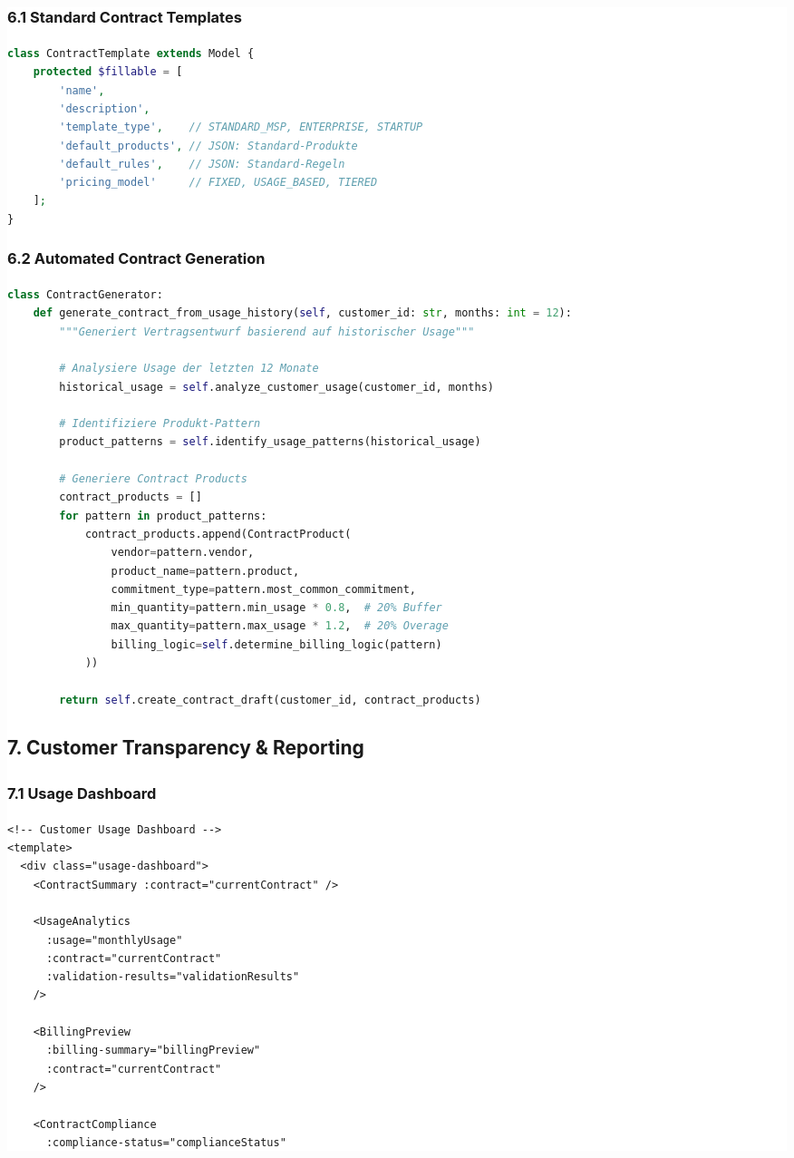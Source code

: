 ### 6.1 Standard Contract Templates
```php
class ContractTemplate extends Model {
    protected $fillable = [
        'name',
        'description', 
        'template_type',    // STANDARD_MSP, ENTERPRISE, STARTUP
        'default_products', // JSON: Standard-Produkte
        'default_rules',    // JSON: Standard-Regeln
        'pricing_model'     // FIXED, USAGE_BASED, TIERED
    ];
}
```

### 6.2 Automated Contract Generation
```python
class ContractGenerator:
    def generate_contract_from_usage_history(self, customer_id: str, months: int = 12):
        """Generiert Vertragsentwurf basierend auf historischer Usage"""
        
        # Analysiere Usage der letzten 12 Monate
        historical_usage = self.analyze_customer_usage(customer_id, months)
        
        # Identifiziere Produkt-Pattern
        product_patterns = self.identify_usage_patterns(historical_usage)
        
        # Generiere Contract Products
        contract_products = []
        for pattern in product_patterns:
            contract_products.append(ContractProduct(
                vendor=pattern.vendor,
                product_name=pattern.product,
                commitment_type=pattern.most_common_commitment,
                min_quantity=pattern.min_usage * 0.8,  # 20% Buffer
                max_quantity=pattern.max_usage * 1.2,  # 20% Overage
                billing_logic=self.determine_billing_logic(pattern)
            ))
        
        return self.create_contract_draft(customer_id, contract_products)
```

## 7. Customer Transparency & Reporting

### 7.1 Usage Dashboard
```vue
<!-- Customer Usage Dashboard -->
<template>
  <div class="usage-dashboard">
    <ContractSummary :contract="currentContract" />
    
    <UsageAnalytics 
      :usage="monthlyUsage"
      :contract="currentContract"
      :validation-results="validationResults" 
    />
    
    <BillingPreview 
      :billing-summary="billingPreview"
      :contract="currentContract"
    />
    
    <ContractCompliance 
      :compliance-status="complianceStatus"
```